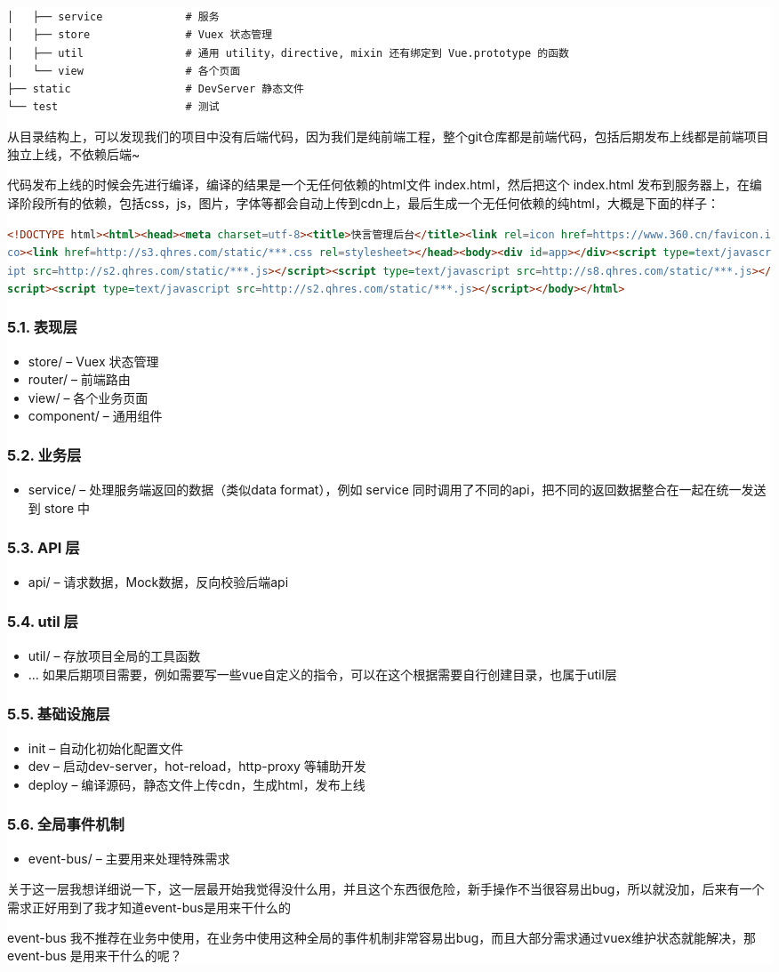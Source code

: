 ```
│   ├── service             # 服务
│   ├── store               # Vuex 状态管理
│   ├── util                # 通用 utility，directive, mixin 还有绑定到 Vue.prototype 的函数
│   └── view                # 各个页面
├── static                  # DevServer 静态文件
└── test                    # 测试
```

从目录结构上，可以发现我们的项目中没有后端代码，因为我们是纯前端工程，整个git仓库都是前端代码，包括后期发布上线都是前端项目独立上线，不依赖后端~

代码发布上线的时候会先进行编译，编译的结果是一个无任何依赖的html文件 index.html，然后把这个 index.html 发布到服务器上，在编译阶段所有的依赖，包括css，js，图片，字体等都会自动上传到cdn上，最后生成一个无任何依赖的纯html，大概是下面的样子：

```html
<!DOCTYPE html><html><head><meta charset=utf-8><title>快言管理后台</title><link rel=icon href=https://www.360.cn/favicon.ico><link href=http://s3.qhres.com/static/***.css rel=stylesheet></head><body><div id=app></div><script type=text/javascript src=http://s2.qhres.com/static/***.js></script><script type=text/javascript src=http://s8.qhres.com/static/***.js></script><script type=text/javascript src=http://s2.qhres.com/static/***.js></script></body></html>
```

### 5.1. 表现层

- store/ – Vuex 状态管理
- router/ – 前端路由
- view/ – 各个业务页面
- component/ – 通用组件

### 5.2. 业务层

- service/ – 处理服务端返回的数据（类似data format），例如 service 同时调用了不同的api，把不同的返回数据整合在一起在统一发送到 store 中

### 5.3. API 层

- api/ – 请求数据，Mock数据，反向校验后端api

### 5.4. util 层

- util/ – 存放项目全局的工具函数
- … 如果后期项目需要，例如需要写一些vue自定义的指令，可以在这个根据需要自行创建目录，也属于util层

### 5.5. 基础设施层

- init – 自动化初始化配置文件
- dev – 启动dev-server，hot-reload，http-proxy 等辅助开发
- deploy – 编译源码，静态文件上传cdn，生成html，发布上线

### 5.6. 全局事件机制

- event-bus/ – 主要用来处理特殊需求

关于这一层我想详细说一下，这一层最开始我觉得没什么用，并且这个东西很危险，新手操作不当很容易出bug，所以就没加，后来有一个需求正好用到了我才知道event-bus是用来干什么的

event-bus 我不推荐在业务中使用，在业务中使用这种全局的事件机制非常容易出bug，而且大部分需求通过vuex维护状态就能解决，那 event-bus 是用来干什么的呢？

